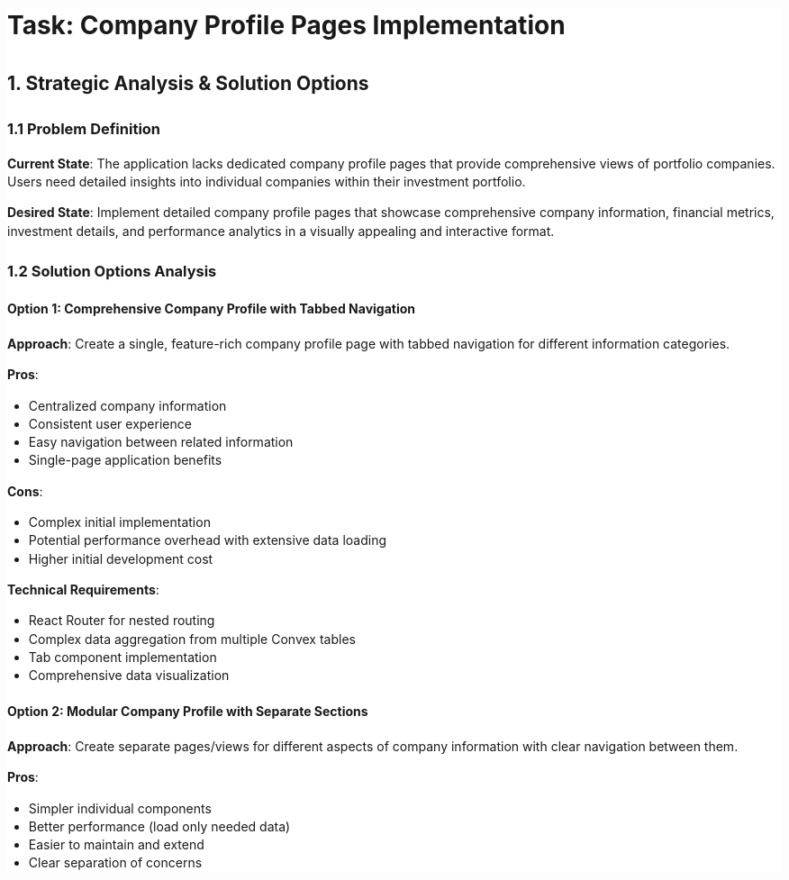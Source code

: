 # Task: Company Profile Pages Implementation

## 1. Strategic Analysis & Solution Options

### 1.1 Problem Definition

**Current State**: The application lacks dedicated company profile pages that provide comprehensive views of portfolio companies. Users need detailed insights into individual companies within their investment portfolio.

**Desired State**: Implement detailed company profile pages that showcase comprehensive company information, financial metrics, investment details, and performance analytics in a visually appealing and interactive format.

### 1.2 Solution Options Analysis

#### Option 1: Comprehensive Company Profile with Tabbed Navigation

**Approach**: Create a single, feature-rich company profile page with tabbed navigation for different information categories.

**Pros**:

- Centralized company information
- Consistent user experience
- Easy navigation between related information
- Single-page application benefits

**Cons**:

- Complex initial implementation
- Potential performance overhead with extensive data loading
- Higher initial development cost

**Technical Requirements**:

- React Router for nested routing
- Complex data aggregation from multiple Convex tables
- Tab component implementation
- Comprehensive data visualization

#### Option 2: Modular Company Profile with Separate Sections

**Approach**: Create separate pages/views for different aspects of company information with clear navigation between them.

**Pros**:

- Simpler individual components
- Better performance (load only needed data)
- Easier to maintain and extend
- Clear separation of concerns
